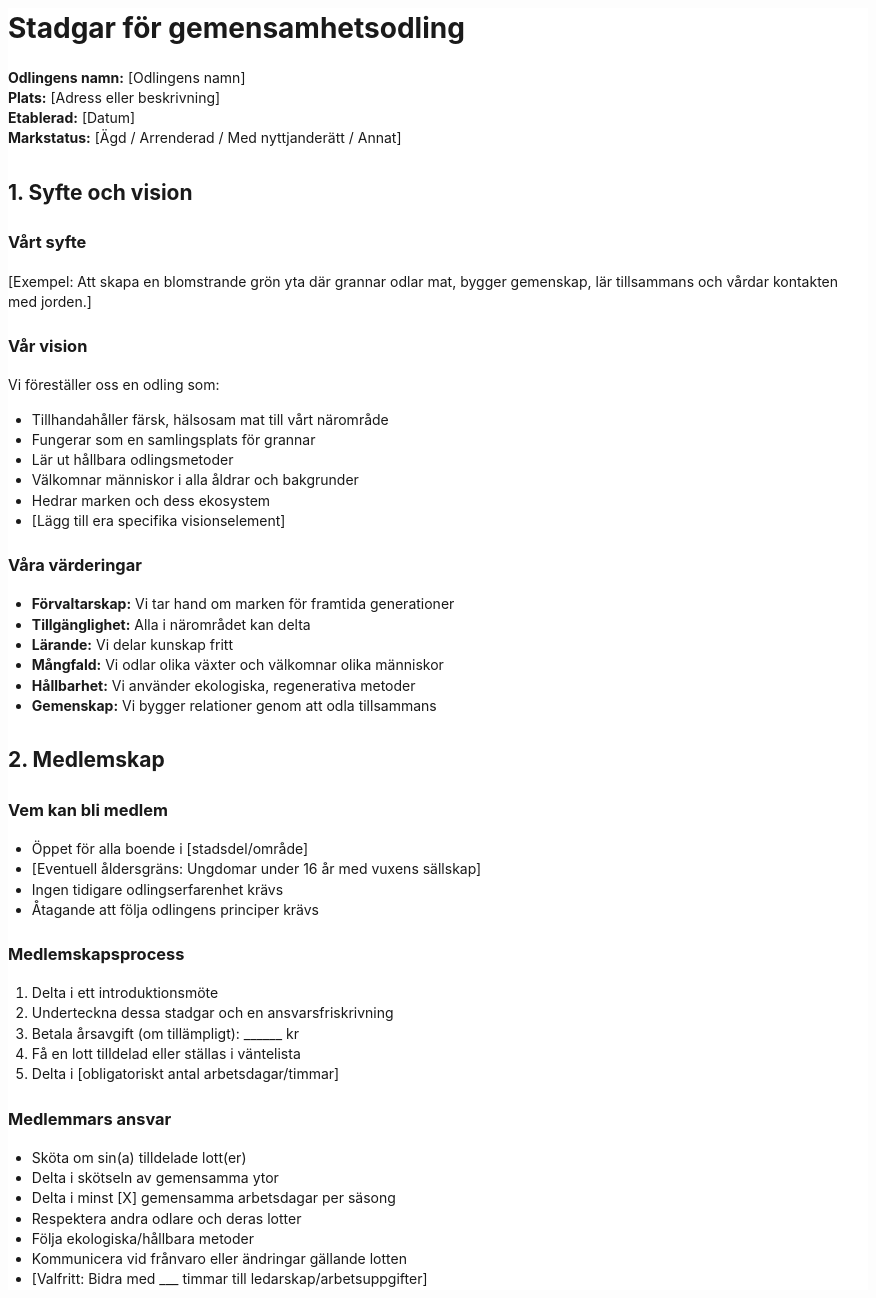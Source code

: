 # Stadgar för gemensamhetsodling

**Odlingens namn:** [Odlingens namn]  
**Plats:** [Adress eller beskrivning]  
**Etablerad:** [Datum]  
**Markstatus:** [Ägd / Arrenderad / Med nyttjanderätt / Annat]

## 1. Syfte och vision

### Vårt syfte
[Exempel: Att skapa en blomstrande grön yta där grannar odlar mat, bygger gemenskap, lär tillsammans och vårdar kontakten med jorden.]

### Vår vision
Vi föreställer oss en odling som:
- Tillhandahåller färsk, hälsosam mat till vårt närområde
- Fungerar som en samlingsplats för grannar
- Lär ut hållbara odlingsmetoder
- Välkomnar människor i alla åldrar och bakgrunder
- Hedrar marken och dess ekosystem
- [Lägg till era specifika visionselement]

### Våra värderingar
- **Förvaltarskap:** Vi tar hand om marken för framtida generationer
- **Tillgänglighet:** Alla i närområdet kan delta
- **Lärande:** Vi delar kunskap fritt
- **Mångfald:** Vi odlar olika växter och välkomnar olika människor
- **Hållbarhet:** Vi använder ekologiska, regenerativa metoder
- **Gemenskap:** Vi bygger relationer genom att odla tillsammans

## 2. Medlemskap

### Vem kan bli medlem
- Öppet för alla boende i [stadsdel/område]
- [Eventuell åldersgräns: Ungdomar under 16 år med vuxens sällskap]
- Ingen tidigare odlingserfarenhet krävs
- Åtagande att följa odlingens principer krävs

### Medlemskapsprocess
1. Delta i ett introduktionsmöte
2. Underteckna dessa stadgar och en ansvarsfriskrivning
3. Betala årsavgift (om tillämpligt): ______ kr
4. Få en lott tilldelad eller ställas i väntelista
5. Delta i [obligatoriskt antal arbetsdagar/timmar]

### Medlemmars ansvar
- Sköta om sin(a) tilldelade lott(er)
- Delta i skötseln av gemensamma ytor
- Delta i minst [X] gemensamma arbetsdagar per säsong
- Respektera andra odlare och deras lotter
- Följa ekologiska/hållbara metoder
- Kommunicera vid frånvaro eller ändringar gällande lotten
- [Valfritt: Bidra med ___ timmar till ledarskap/arbetsuppgifter]
